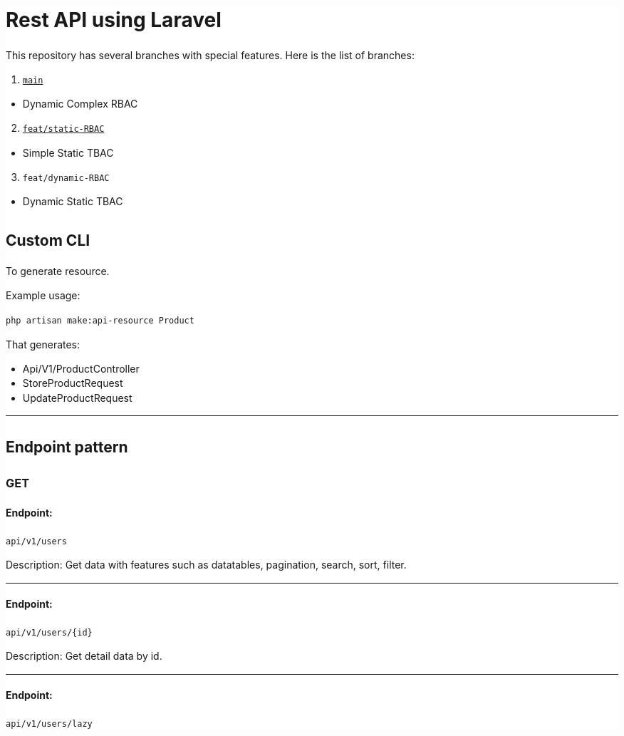 # Rest API using Laravel

This repository has several branches with special features. Here is the list of branches:
1. [`main`](https://github.com/M-Husein/rest-api-laravel)
  - Dynamic Complex RBAC
2. [`feat/static-RBAC`](https://github.com/M-Husein/rest-api-laravel/tree/feat/static-RBAC)
  - Simple Static TBAC
3. `feat/dynamic-RBAC`
  - Dynamic Static TBAC

## Custom CLI

To generate resource.

Example usage:

```bash
php artisan make:api-resource Product
```

That generates:

- Api/V1/ProductController
- StoreProductRequest
- UpdateProductRequest

---

## Endpoint pattern

### GET

#### Endpoint:
```sh
api/v1/users
```

Description:
Get data with features such as datatables, pagination, search, sort, filter.

---

#### Endpoint:
```sh
api/v1/users/{id}
```

Description:
Get detail data by id.

---

#### Endpoint:
```sh
api/v1/users/lazy
```
